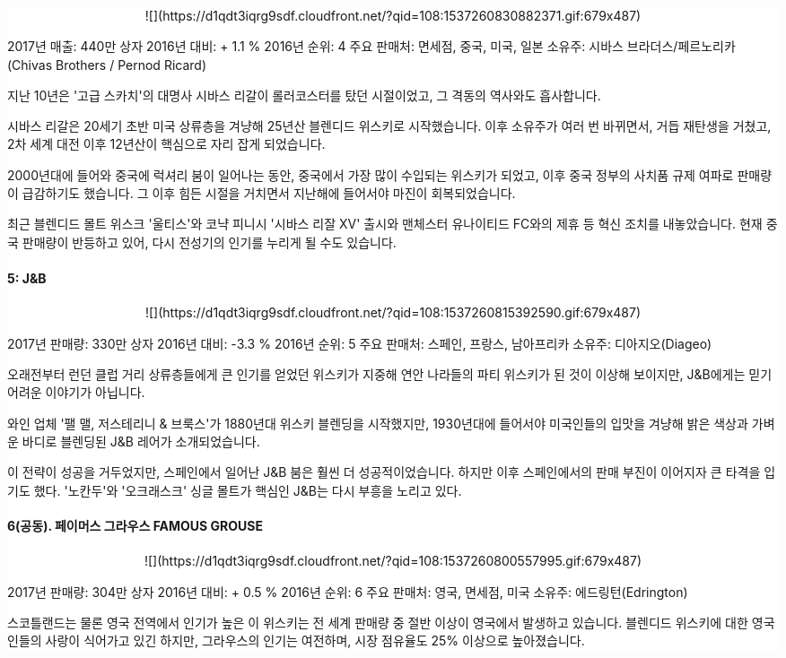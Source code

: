 <center>
![](https://d1qdt3iqrg9sdf.cloudfront.net/?qid=108:1537260830882371.gif:679x487)
</center>
  
2017년 매출: 440만 상자
2016년 대비: + 1.1 %
2016년 순위: 4
주요 판매처: 면세점, 중국, 미국, 일본
소유주: 시바스 브라더스/페르노리카(Chivas Brothers / Pernod Ricard)
  
지난 10년은 '고급 스카치'의 대명사 시바스 리갈이 롤러코스터를 탔던 시절이었고, 그 격동의 역사와도 흡사합니다. 
  
시바스 리갈은 20세기 초반 미국 상류층을 겨냥해 25년산 블렌디드 위스키로 시작했습니다. 이후 소유주가 여러 번 바뀌면서, 거듭 재탄생을 거쳤고, 2차 세계 대전 이후 12년산이 핵심으로 자리 잡게 되었습니다.
  
2000년대에 들어와 중국에 럭셔리 붐이 일어나는 동안, 중국에서 가장 많이 수입되는 위스키가 되었고, 이후 중국 정부의 사치품 규제 여파로 판매량이 급감하기도 했습니다. 그 이후 힘든 시절을 거치면서 지난해에 들어서야 마진이 회복되었습니다.
  
최근 블렌디드 몰트 위스크 '울티스'와 코냑 피니시 '시바스 리잘 XV' 출시와 맨체스터 유나이티드 FC와의 제휴 등 혁신 조치를 내놓았습니다. 현재 중국 판매량이 반등하고 있어, 다시 전성기의 인기를 누리게 될 수도 있습니다. 
  
#### 5: J&B
  
<center>
![](https://d1qdt3iqrg9sdf.cloudfront.net/?qid=108:1537260815392590.gif:679x487)
</center>
  
2017년 판매량: 330만 상자
2016년 대비: -3.3 %
2016년 순위: 5
주요 판매처: 스페인, 프랑스, 남아프리카
소유주: 디아지오(Diageo)
  
오래전부터 런던 클럽 거리 상류층들에게 큰 인기를 얻었던 위스키가 지중해 연안 나라들의 파티 위스키가 된 것이 이상해 보이지만, J&B에게는 믿기 어려운 이야기가 아닙니다. 
  
와인 업체 '팰 맬, 저스테리니 & 브룩스'가 1880년대 위스키 블렌딩을 시작했지만, 1930년대에 들어서야 미국인들의 입맛을 겨냥해 밝은 색상과 가벼운 바디로 블렌딩된 J&B 레어가 소개되었습니다.
  
이 전략이 성공을 거두었지만, 스페인에서 일어난 J&B 붐은 훨씬 더 성공적이었습니다. 하지만 이후 스페인에서의 판매 부진이 이어지자 큰 타격을 입기도 했다. '노칸두'와 '오크래스크' 싱글 몰트가 핵심인 J&B는 다시 부흥을 노리고 있다.
  
#### 6(공동). 페이머스 그라우스 FAMOUS GROUSE
  
<center>
![](https://d1qdt3iqrg9sdf.cloudfront.net/?qid=108:1537260800557995.gif:679x487)
</center>
  
2017년 판매량: 304만 상자
2016년 대비: + 0.5 %
2016년 순위: 6
주요 판매처: 영국, 면세점, 미국
소유주: 에드링턴(Edrington) 
  
스코틀랜드는 물론 영국 전역에서 인기가 높은 이 위스키는 전 세계 판매량 중 절반 이상이 영국에서 발생하고 있습니다. 블렌디드 위스키에 대한 영국인들의 사랑이 식어가고 있긴 하지만, 그라우스의 인기는 여전하며, 시장 점유율도 25% 이상으로 높아졌습니다. 
  